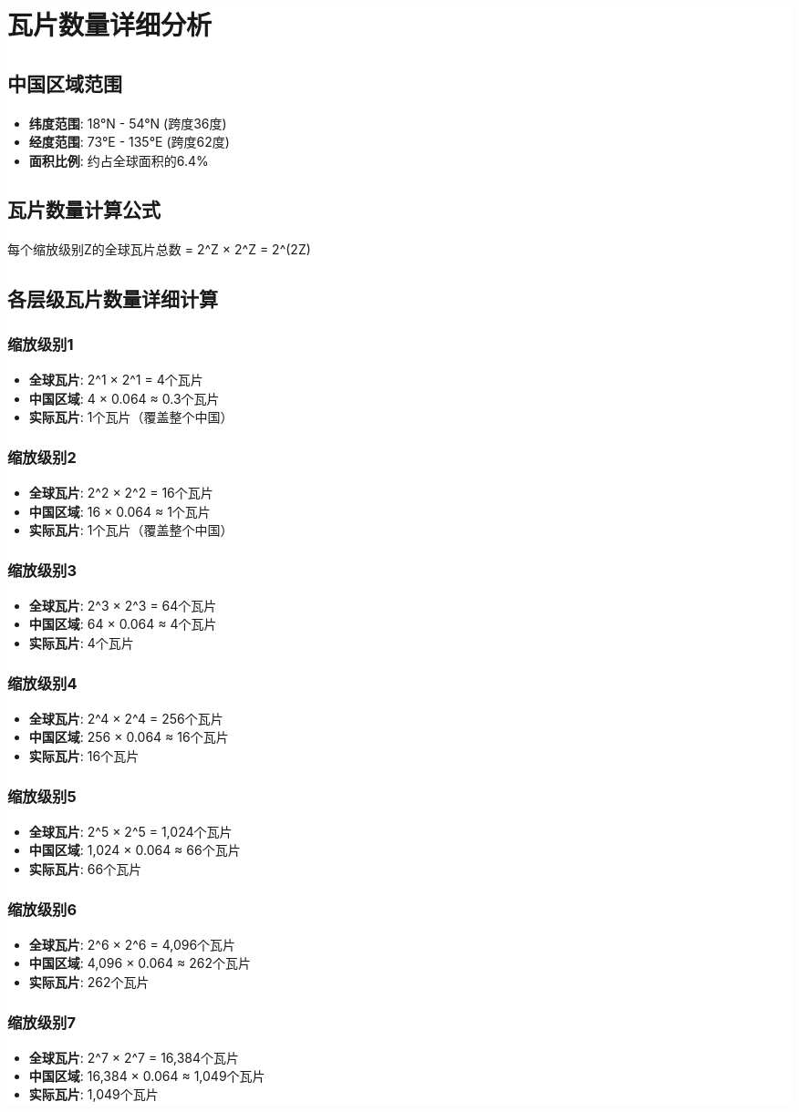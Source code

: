 # 瓦片数量详细分析

## 中国区域范围
- **纬度范围**: 18°N - 54°N (跨度36度)
- **经度范围**: 73°E - 135°E (跨度62度)
- **面积比例**: 约占全球面积的6.4%

## 瓦片数量计算公式
每个缩放级别Z的全球瓦片总数 = 2^Z × 2^Z = 2^(2Z)

## 各层级瓦片数量详细计算

### 缩放级别1
- **全球瓦片**: 2^1 × 2^1 = 4个瓦片
- **中国区域**: 4 × 0.064 ≈ 0.3个瓦片
- **实际瓦片**: 1个瓦片（覆盖整个中国）

### 缩放级别2
- **全球瓦片**: 2^2 × 2^2 = 16个瓦片
- **中国区域**: 16 × 0.064 ≈ 1个瓦片
- **实际瓦片**: 1个瓦片（覆盖整个中国）

### 缩放级别3
- **全球瓦片**: 2^3 × 2^3 = 64个瓦片
- **中国区域**: 64 × 0.064 ≈ 4个瓦片
- **实际瓦片**: 4个瓦片

### 缩放级别4
- **全球瓦片**: 2^4 × 2^4 = 256个瓦片
- **中国区域**: 256 × 0.064 ≈ 16个瓦片
- **实际瓦片**: 16个瓦片

### 缩放级别5
- **全球瓦片**: 2^5 × 2^5 = 1,024个瓦片
- **中国区域**: 1,024 × 0.064 ≈ 66个瓦片
- **实际瓦片**: 66个瓦片

### 缩放级别6
- **全球瓦片**: 2^6 × 2^6 = 4,096个瓦片
- **中国区域**: 4,096 × 0.064 ≈ 262个瓦片
- **实际瓦片**: 262个瓦片

### 缩放级别7
- **全球瓦片**: 2^7 × 2^7 = 16,384个瓦片
- **中国区域**: 16,384 × 0.064 ≈ 1,049个瓦片
- **实际瓦片**: 1,049个瓦片
